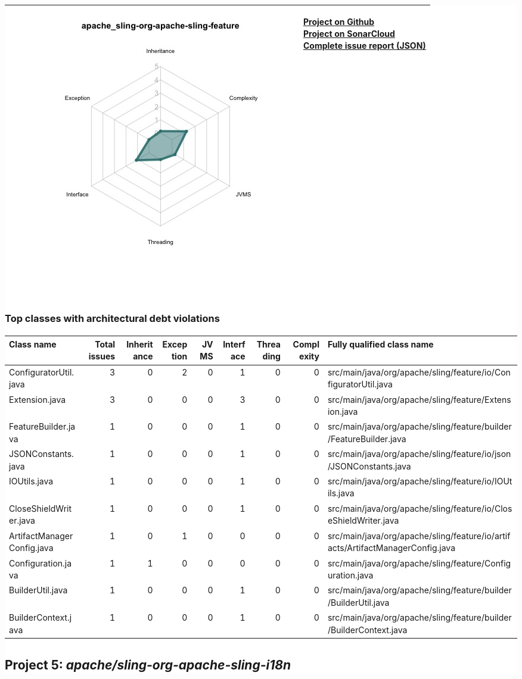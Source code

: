 |<img src="https://github.com/S2-group/ATDx_reports/blob/master/plots/apache_sling-org-apache-sling-feature.jpg"/>|<p style="text-align:left">[Project on Github](https://github.com/apache/sling-org-apache-sling-feature) <br> [Project on SonarCloud ](https://sonarcloud.io/dashboard?id=apache_sling-org-apache-sling-feature) <br> [Complete issue report (JSON)](https://github.com/S2-group/ATDx_reports/blob/master/jsons/apache_sling-org-apache-sling-feature.json)</p>
|-|-|
### Top classes with architectural debt violations
| Class name                 |   Total issues |   Inheritance |   Exception |   JVMS |   Interface |   Threading |   Complexity | Fully qualified class name                                                     |
|:---------------------------|---------------:|--------------:|------------:|-------:|------------:|------------:|-------------:|:-------------------------------------------------------------------------------|
| ConfiguratorUtil.java      |              3 |             0 |           2 |      0 |           1 |           0 |            0 | src/main/java/org/apache/sling/feature/io/ConfiguratorUtil.java                |
| Extension.java             |              3 |             0 |           0 |      0 |           3 |           0 |            0 | src/main/java/org/apache/sling/feature/Extension.java                          |
| FeatureBuilder.java        |              1 |             0 |           0 |      0 |           1 |           0 |            0 | src/main/java/org/apache/sling/feature/builder/FeatureBuilder.java             |
| JSONConstants.java         |              1 |             0 |           0 |      0 |           1 |           0 |            0 | src/main/java/org/apache/sling/feature/io/json/JSONConstants.java              |
| IOUtils.java               |              1 |             0 |           0 |      0 |           1 |           0 |            0 | src/main/java/org/apache/sling/feature/io/IOUtils.java                         |
| CloseShieldWriter.java     |              1 |             0 |           0 |      0 |           1 |           0 |            0 | src/main/java/org/apache/sling/feature/io/CloseShieldWriter.java               |
| ArtifactManagerConfig.java |              1 |             0 |           1 |      0 |           0 |           0 |            0 | src/main/java/org/apache/sling/feature/io/artifacts/ArtifactManagerConfig.java |
| Configuration.java         |              1 |             1 |           0 |      0 |           0 |           0 |            0 | src/main/java/org/apache/sling/feature/Configuration.java                      |
| BuilderUtil.java           |              1 |             0 |           0 |      0 |           1 |           0 |            0 | src/main/java/org/apache/sling/feature/builder/BuilderUtil.java                |
| BuilderContext.java        |              1 |             0 |           0 |      0 |           1 |           0 |            0 | src/main/java/org/apache/sling/feature/builder/BuilderContext.java             |

## Project 5: _apache/sling-org-apache-sling-i18n_